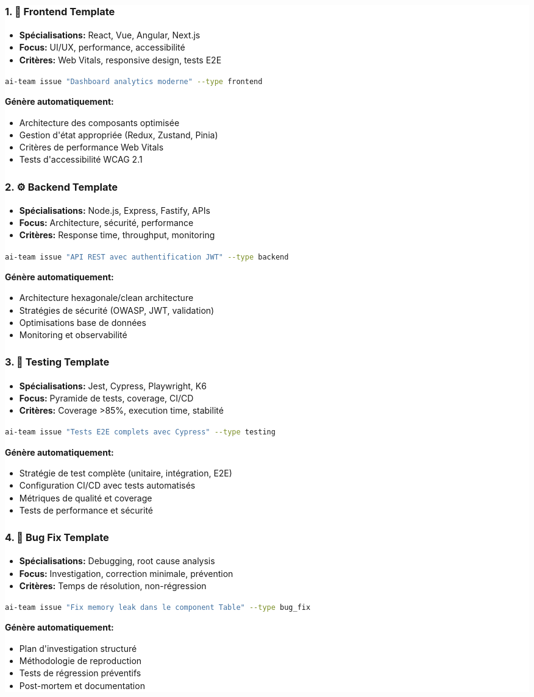 ### 1. 🎨 **Frontend Template**
- **Spécialisations:** React, Vue, Angular, Next.js
- **Focus:** UI/UX, performance, accessibilité
- **Critères:** Web Vitals, responsive design, tests E2E

```bash
ai-team issue "Dashboard analytics moderne" --type frontend
```

**Génère automatiquement:**
- Architecture des composants optimisée
- Gestion d'état appropriée (Redux, Zustand, Pinia)
- Critères de performance Web Vitals
- Tests d'accessibilité WCAG 2.1

### 2. ⚙️ **Backend Template**
- **Spécialisations:** Node.js, Express, Fastify, APIs
- **Focus:** Architecture, sécurité, performance
- **Critères:** Response time, throughput, monitoring

```bash
ai-team issue "API REST avec authentification JWT" --type backend
```

**Génère automatiquement:**
- Architecture hexagonale/clean architecture
- Stratégies de sécurité (OWASP, JWT, validation)
- Optimisations base de données
- Monitoring et observabilité

### 3. 🧪 **Testing Template**
- **Spécialisations:** Jest, Cypress, Playwright, K6
- **Focus:** Pyramide de tests, coverage, CI/CD
- **Critères:** Coverage >85%, execution time, stabilité

```bash
ai-team issue "Tests E2E complets avec Cypress" --type testing
```

**Génère automatiquement:**
- Stratégie de test complète (unitaire, intégration, E2E)
- Configuration CI/CD avec tests automatisés
- Métriques de qualité et coverage
- Tests de performance et sécurité

### 4. 🐛 **Bug Fix Template**
- **Spécialisations:** Debugging, root cause analysis
- **Focus:** Investigation, correction minimale, prévention
- **Critères:** Temps de résolution, non-régression

```bash
ai-team issue "Fix memory leak dans le component Table" --type bug_fix
```

**Génère automatiquement:**
- Plan d'investigation structuré
- Méthodologie de reproduction
- Tests de régression préventifs
- Post-mortem et documentation
